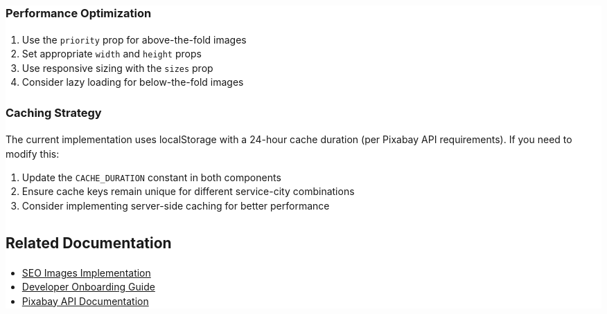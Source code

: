 ### Performance Optimization

1. Use the `priority` prop for above-the-fold images
2. Set appropriate `width` and `height` props
3. Use responsive sizing with the `sizes` prop
4. Consider lazy loading for below-the-fold images

### Caching Strategy

The current implementation uses localStorage with a 24-hour cache duration (per Pixabay API requirements). If you need to modify this:

1. Update the `CACHE_DURATION` constant in both components
2. Ensure cache keys remain unique for different service-city combinations
3. Consider implementing server-side caching for better performance

## Related Documentation

- [SEO Images Implementation](./seo-images-implementation.md)
- [Developer Onboarding Guide](./developer-onboarding.md)
- [Pixabay API Documentation](https://pixabay.com/api/docs/)
